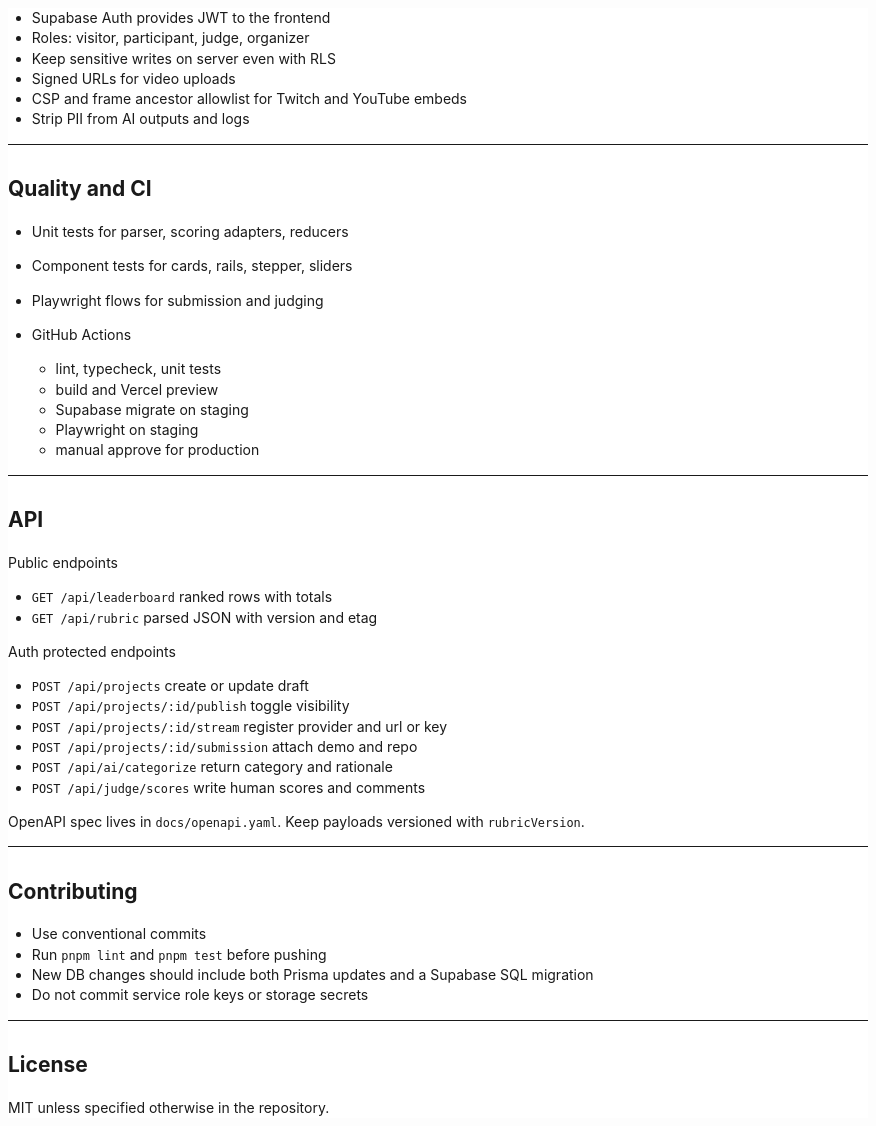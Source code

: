* Supabase Auth provides JWT to the frontend
* Roles: visitor, participant, judge, organizer
* Keep sensitive writes on server even with RLS
* Signed URLs for video uploads
* CSP and frame ancestor allowlist for Twitch and YouTube embeds
* Strip PII from AI outputs and logs

---

## Quality and CI

* Unit tests for parser, scoring adapters, reducers
* Component tests for cards, rails, stepper, sliders
* Playwright flows for submission and judging
* GitHub Actions

  * lint, typecheck, unit tests
  * build and Vercel preview
  * Supabase migrate on staging
  * Playwright on staging
  * manual approve for production

---

## API

Public endpoints

* `GET /api/leaderboard` ranked rows with totals
* `GET /api/rubric` parsed JSON with version and etag

Auth protected endpoints

* `POST /api/projects` create or update draft
* `POST /api/projects/:id/publish` toggle visibility
* `POST /api/projects/:id/stream` register provider and url or key
* `POST /api/projects/:id/submission` attach demo and repo
* `POST /api/ai/categorize` return category and rationale
* `POST /api/judge/scores` write human scores and comments

OpenAPI spec lives in `docs/openapi.yaml`. Keep payloads versioned with `rubricVersion`.

---

## Contributing

* Use conventional commits
* Run `pnpm lint` and `pnpm test` before pushing
* New DB changes should include both Prisma updates and a Supabase SQL migration
* Do not commit service role keys or storage secrets

---

## License

MIT unless specified otherwise in the repository.
